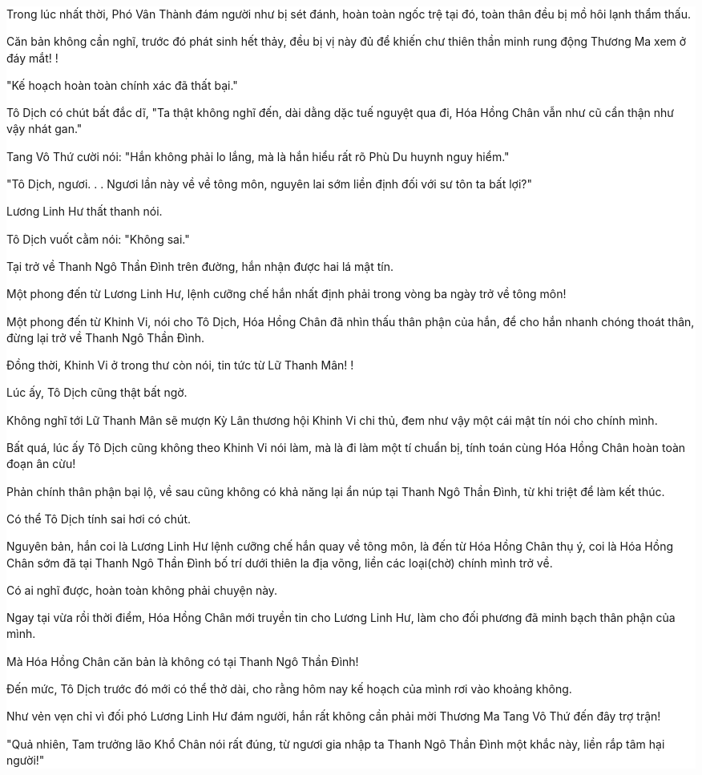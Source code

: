 Trong lúc nhất thời, Phó Vân Thành đám người như bị sét đánh, hoàn toàn ngốc trệ tại đó, toàn thân đều bị mồ hôi lạnh thẩm thấu.

Căn bản không cần nghĩ, trước đó phát sinh hết thảy, đều bị vị này đủ để khiến chư thiên thần minh rung động Thương Ma xem ở đáy mắt! !

"Kế hoạch hoàn toàn chính xác đã thất bại."

Tô Dịch có chút bất đắc dĩ, "Ta thật không nghĩ đến, dài dằng dặc tuế nguyệt qua đi, Hóa Hồng Chân vẫn như cũ cẩn thận như vậy nhát gan."

Tang Vô Thứ cười nói: "Hắn không phải lo lắng, mà là hắn hiểu rất rõ Phù Du huynh nguy hiểm."

"Tô Dịch, ngươi. . . Ngươi lần này về về tông môn, nguyên lai sớm liền định đối với sư tôn ta bất lợi?"

Lương Linh Hư thất thanh nói.

Tô Dịch vuốt cằm nói: "Không sai."

Tại trở về Thanh Ngô Thần Đình trên đường, hắn nhận được hai lá mật tín.

Một phong đến từ Lương Linh Hư, lệnh cưỡng chế hắn nhất định phải trong vòng ba ngày trở về tông môn!

Một phong đến từ Khinh Vi, nói cho Tô Dịch, Hóa Hồng Chân đã nhìn thấu thân phận của hắn, để cho hắn nhanh chóng thoát thân, đừng lại trở về Thanh Ngô Thần Đình.

Đồng thời, Khinh Vi ở trong thư còn nói, tin tức từ Lữ Thanh Mân! !

Lúc ấy, Tô Dịch cũng thật bất ngờ.

Không nghĩ tới Lữ Thanh Mân sẽ mượn Kỳ Lân thương hội Khinh Vi chi thủ, đem như vậy một cái mật tín nói cho chính mình.

Bất quá, lúc ấy Tô Dịch cũng không theo Khinh Vi nói làm, mà là đi làm một tí chuẩn bị, tính toán cùng Hóa Hồng Chân hoàn toàn đoạn ân cừu!

Phản chính thân phận bại lộ, về sau cũng không có khả năng lại ẩn núp tại Thanh Ngô Thần Đình, từ khi triệt để làm kết thúc.

Có thể Tô Dịch tính sai hơi có chút.

Nguyên bản, hắn coi là Lương Linh Hư lệnh cưỡng chế hắn quay về tông môn, là đến từ Hóa Hồng Chân thụ ý, coi là Hóa Hồng Chân sớm đã tại Thanh Ngô Thần Đình bố trí dưới thiên la địa võng, liền các loại(chờ) chính mình trở về.

Có ai nghĩ được, hoàn toàn không phải chuyện này.

Ngay tại vừa rồi thời điểm, Hóa Hồng Chân mới truyền tin cho Lương Linh Hư, làm cho đối phương đã minh bạch thân phận của mình.

Mà Hóa Hồng Chân căn bản là không có tại Thanh Ngô Thần Đình!

Đến mức, Tô Dịch trước đó mới có thể thở dài, cho rằng hôm nay kế hoạch của mình rơi vào khoảng không.

Như vẻn vẹn chỉ vì đối phó Lương Linh Hư đám người, hắn rất không cần phải mời Thương Ma Tang Vô Thứ đến đây trợ trận!

"Quả nhiên, Tam trưởng lão Khổ Chân nói rất đúng, từ ngươi gia nhập ta Thanh Ngô Thần Đình một khắc này, liền rắp tâm hại người!"
